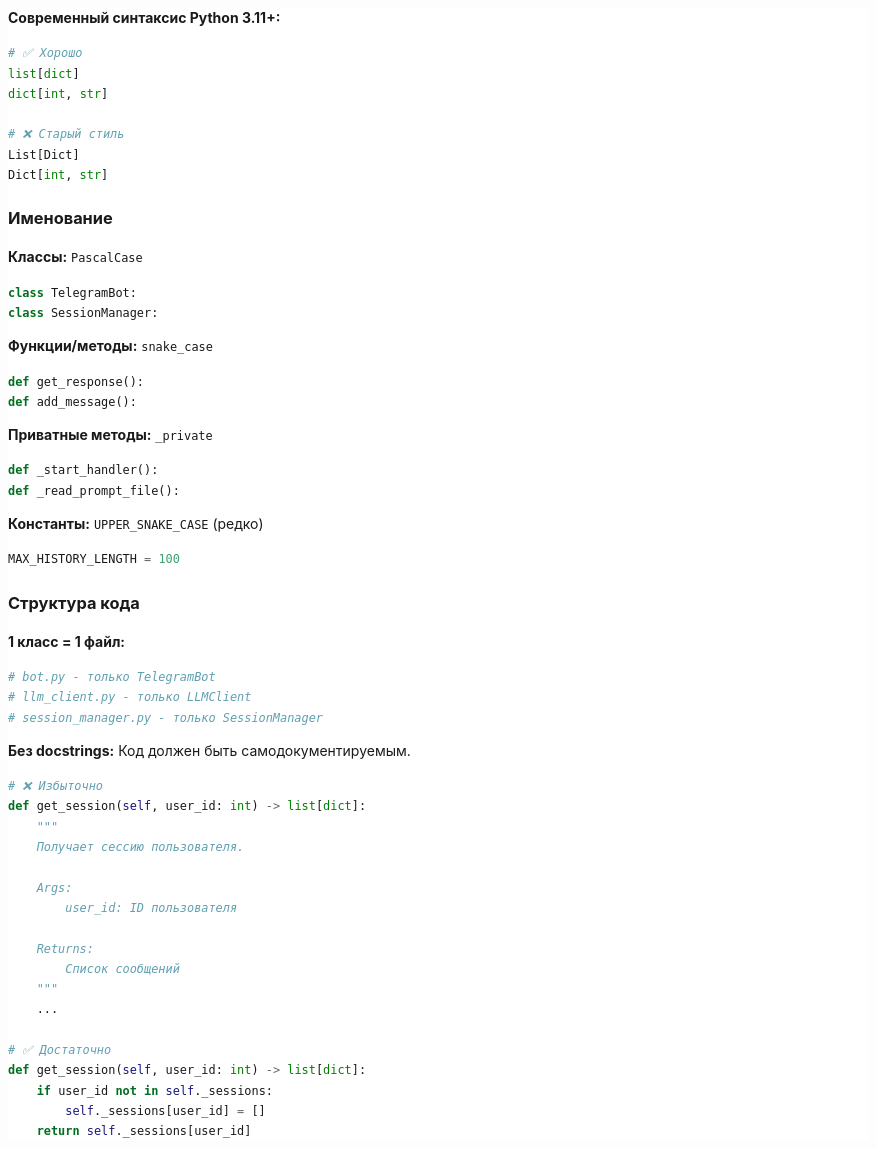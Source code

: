 **Современный синтаксис Python 3.11+:**
```python
# ✅ Хорошо
list[dict]
dict[int, str]

# ❌ Старый стиль
List[Dict]
Dict[int, str]
```

### Именование

**Классы:** `PascalCase`
```python
class TelegramBot:
class SessionManager:
```

**Функции/методы:** `snake_case`
```python
def get_response():
def add_message():
```

**Приватные методы:** `_private`
```python
def _start_handler():
def _read_prompt_file():
```

**Константы:** `UPPER_SNAKE_CASE` (редко)
```python
MAX_HISTORY_LENGTH = 100
```

### Структура кода

**1 класс = 1 файл:**
```python
# bot.py - только TelegramBot
# llm_client.py - только LLMClient
# session_manager.py - только SessionManager
```

**Без docstrings:**
Код должен быть самодокументируемым.

```python
# ❌ Избыточно
def get_session(self, user_id: int) -> list[dict]:
    """
    Получает сессию пользователя.
    
    Args:
        user_id: ID пользователя
        
    Returns:
        Список сообщений
    """
    ...

# ✅ Достаточно
def get_session(self, user_id: int) -> list[dict]:
    if user_id not in self._sessions:
        self._sessions[user_id] = []
    return self._sessions[user_id]
```
